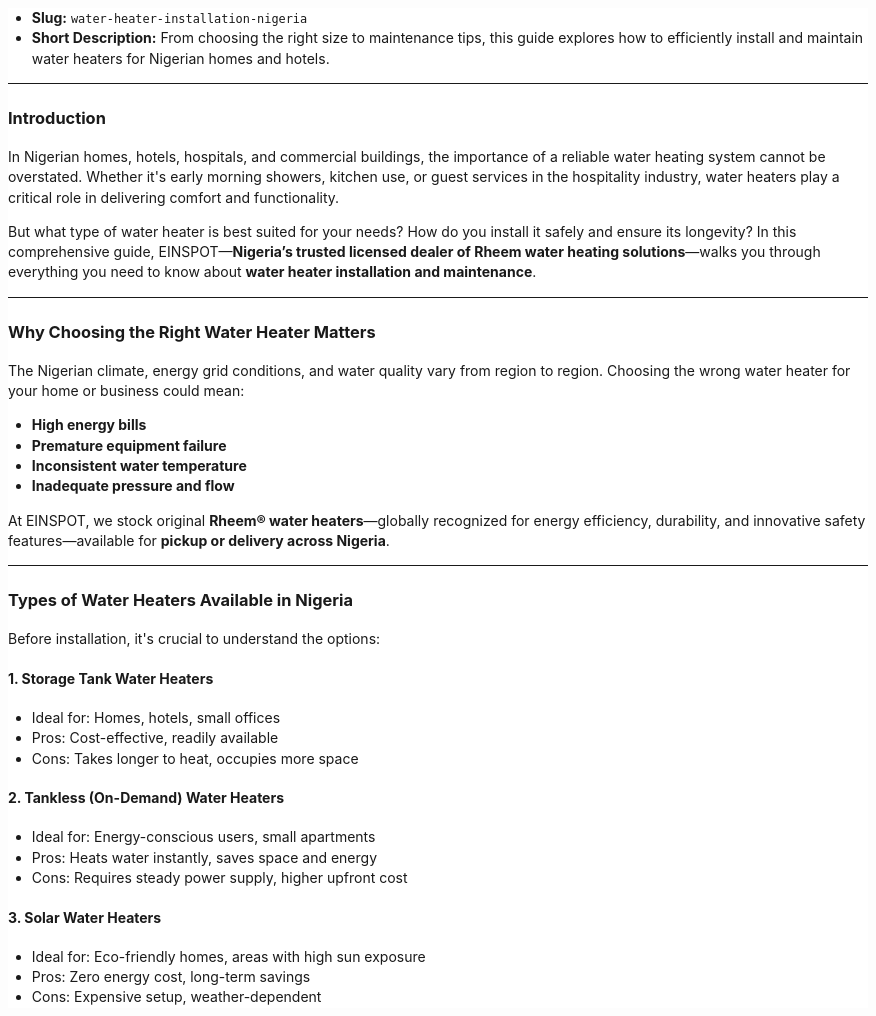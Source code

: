 * **Slug:** `water-heater-installation-nigeria`
* **Short Description:** From choosing the right size to maintenance tips, this guide explores how to efficiently install and maintain water heaters for Nigerian homes and hotels.

---

### **Introduction**

In Nigerian homes, hotels, hospitals, and commercial buildings, the importance of a reliable water heating system cannot be overstated. Whether it's early morning showers, kitchen use, or guest services in the hospitality industry, water heaters play a critical role in delivering comfort and functionality.

But what type of water heater is best suited for your needs? How do you install it safely and ensure its longevity? In this comprehensive guide, EINSPOT—**Nigeria’s trusted licensed dealer of Rheem water heating solutions**—walks you through everything you need to know about **water heater installation and maintenance**.

---

### **Why Choosing the Right Water Heater Matters**

The Nigerian climate, energy grid conditions, and water quality vary from region to region. Choosing the wrong water heater for your home or business could mean:

* **High energy bills**
* **Premature equipment failure**
* **Inconsistent water temperature**
* **Inadequate pressure and flow**

At EINSPOT, we stock original **Rheem® water heaters**—globally recognized for energy efficiency, durability, and innovative safety features—available for **pickup or delivery across Nigeria**.

---

### **Types of Water Heaters Available in Nigeria**

Before installation, it's crucial to understand the options:

#### 1. **Storage Tank Water Heaters**

* Ideal for: Homes, hotels, small offices
* Pros: Cost-effective, readily available
* Cons: Takes longer to heat, occupies more space

#### 2. **Tankless (On-Demand) Water Heaters**

* Ideal for: Energy-conscious users, small apartments
* Pros: Heats water instantly, saves space and energy
* Cons: Requires steady power supply, higher upfront cost

#### 3. **Solar Water Heaters**

* Ideal for: Eco-friendly homes, areas with high sun exposure
* Pros: Zero energy cost, long-term savings
* Cons: Expensive setup, weather-dependent
